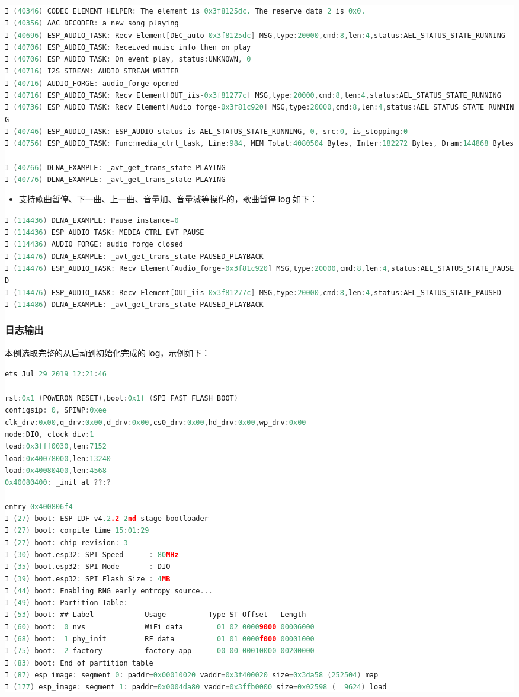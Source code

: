 ```c
I (40346) CODEC_ELEMENT_HELPER: The element is 0x3f8125dc. The reserve data 2 is 0x0.
I (40356) AAC_DECODER: a new song playing
I (40696) ESP_AUDIO_TASK: Recv Element[DEC_auto-0x3f8125dc] MSG,type:20000,cmd:8,len:4,status:AEL_STATUS_STATE_RUNNING
I (40706) ESP_AUDIO_TASK: Received muisc info then on play
I (40706) ESP_AUDIO_TASK: On event play, status:UNKNOWN, 0
I (40716) I2S_STREAM: AUDIO_STREAM_WRITER
I (40716) AUDIO_FORGE: audio_forge opened
I (40716) ESP_AUDIO_TASK: Recv Element[OUT_iis-0x3f81277c] MSG,type:20000,cmd:8,len:4,status:AEL_STATUS_STATE_RUNNING
I (40736) ESP_AUDIO_TASK: Recv Element[Audio_forge-0x3f81c920] MSG,type:20000,cmd:8,len:4,status:AEL_STATUS_STATE_RUNNING
I (40746) ESP_AUDIO_TASK: ESP_AUDIO status is AEL_STATUS_STATE_RUNNING, 0, src:0, is_stopping:0
I (40756) ESP_AUDIO_TASK: Func:media_ctrl_task, Line:984, MEM Total:4080504 Bytes, Inter:182272 Bytes, Dram:144868 Bytes

I (40766) DLNA_EXAMPLE: _avt_get_trans_state PLAYING
I (40776) DLNA_EXAMPLE: _avt_get_trans_state PLAYING
```

- 支持歌曲暂停、下一曲、上一曲、音量加、音量减等操作的，歌曲暂停 log 如下：

```c
I (114436) DLNA_EXAMPLE: Pause instance=0
I (114436) ESP_AUDIO_TASK: MEDIA_CTRL_EVT_PAUSE
I (114436) AUDIO_FORGE: audio forge closed
I (114476) DLNA_EXAMPLE: _avt_get_trans_state PAUSED_PLAYBACK
I (114476) ESP_AUDIO_TASK: Recv Element[Audio_forge-0x3f81c920] MSG,type:20000,cmd:8,len:4,status:AEL_STATUS_STATE_PAUSED
I (114476) ESP_AUDIO_TASK: Recv Element[OUT_iis-0x3f81277c] MSG,type:20000,cmd:8,len:4,status:AEL_STATUS_STATE_PAUSED
I (114486) DLNA_EXAMPLE: _avt_get_trans_state PAUSED_PLAYBACK
```

### 日志输出
本例选取完整的从启动到初始化完成的 log，示例如下：

```c
ets Jul 29 2019 12:21:46

rst:0x1 (POWERON_RESET),boot:0x1f (SPI_FAST_FLASH_BOOT)
configsip: 0, SPIWP:0xee
clk_drv:0x00,q_drv:0x00,d_drv:0x00,cs0_drv:0x00,hd_drv:0x00,wp_drv:0x00
mode:DIO, clock div:1
load:0x3fff0030,len:7152
load:0x40078000,len:13240
load:0x40080400,len:4568
0x40080400: _init at ??:?

entry 0x400806f4
I (27) boot: ESP-IDF v4.2.2 2nd stage bootloader
I (27) boot: compile time 15:01:29
I (27) boot: chip revision: 3
I (30) boot.esp32: SPI Speed      : 80MHz
I (35) boot.esp32: SPI Mode       : DIO
I (39) boot.esp32: SPI Flash Size : 4MB
I (44) boot: Enabling RNG early entropy source...
I (49) boot: Partition Table:
I (53) boot: ## Label            Usage          Type ST Offset   Length
I (60) boot:  0 nvs              WiFi data        01 02 00009000 00006000
I (68) boot:  1 phy_init         RF data          01 01 0000f000 00001000
I (75) boot:  2 factory          factory app      00 00 00010000 00200000
I (83) boot: End of partition table
I (87) esp_image: segment 0: paddr=0x00010020 vaddr=0x3f400020 size=0x3da58 (252504) map
I (177) esp_image: segment 1: paddr=0x0004da80 vaddr=0x3ffb0000 size=0x02598 (  9624) load
```